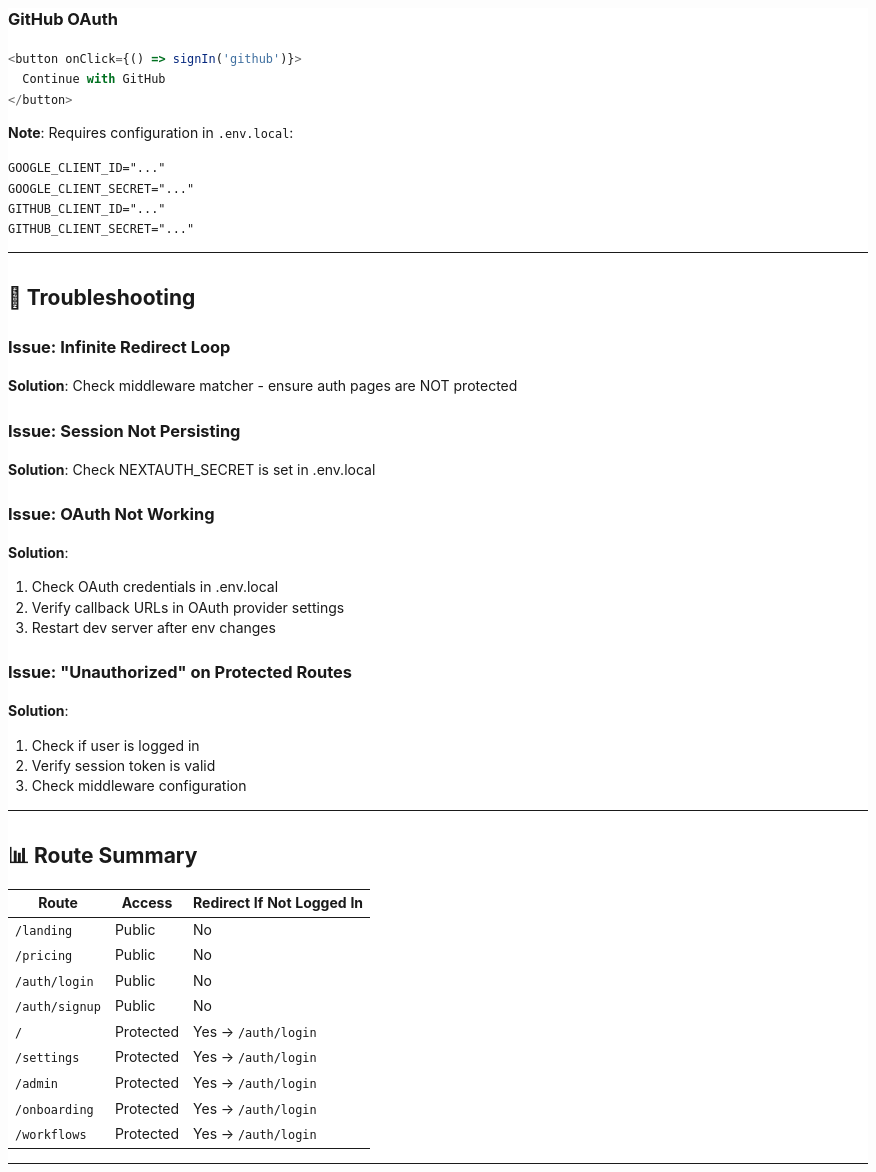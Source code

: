 ### GitHub OAuth
```typescript
<button onClick={() => signIn('github')}>
  Continue with GitHub
</button>
```

**Note**: Requires configuration in `.env.local`:
```env
GOOGLE_CLIENT_ID="..."
GOOGLE_CLIENT_SECRET="..."
GITHUB_CLIENT_ID="..."
GITHUB_CLIENT_SECRET="..."
```

---

## 🐛 Troubleshooting

### Issue: Infinite Redirect Loop
**Solution**: Check middleware matcher - ensure auth pages are NOT protected

### Issue: Session Not Persisting
**Solution**: Check NEXTAUTH_SECRET is set in .env.local

### Issue: OAuth Not Working
**Solution**: 
1. Check OAuth credentials in .env.local
2. Verify callback URLs in OAuth provider settings
3. Restart dev server after env changes

### Issue: "Unauthorized" on Protected Routes
**Solution**: 
1. Check if user is logged in
2. Verify session token is valid
3. Check middleware configuration

---

## 📊 Route Summary

| Route | Access | Redirect If Not Logged In |
|-------|--------|---------------------------|
| `/landing` | Public | No |
| `/pricing` | Public | No |
| `/auth/login` | Public | No |
| `/auth/signup` | Public | No |
| `/` | Protected | Yes → `/auth/login` |
| `/settings` | Protected | Yes → `/auth/login` |
| `/admin` | Protected | Yes → `/auth/login` |
| `/onboarding` | Protected | Yes → `/auth/login` |
| `/workflows` | Protected | Yes → `/auth/login` |

---